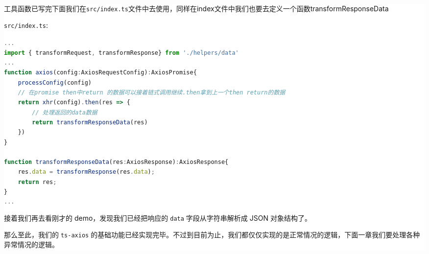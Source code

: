 工具函数已写完下面我们在`src/index.ts`文件中去使用，同样在index文件中我们也要去定义一个函数transformResponseData

`src/index.ts`:

```typescript
...
import { transformRequest, transformResponse} from './helpers/data'
...
function axios(config:AxiosRequestConfig):AxiosPromise{
    processConfig(config)
    // 在promise then中return 的数据可以接着链式调用继续.then拿到上一个then return的数据
    return xhr(config).then(res => {
        // 处理返回的data数据
    	return transformResponseData(res)
    })
}

function transformResponseData(res:AxiosResponse):AxiosResponse{
    res.data = transformResponse(res.data);
    return res;
}
...
```

接着我们再去看刚才的 demo，发现我们已经把响应的 `data` 字段从字符串解析成 JSON 对象结构了。

那么至此，我们的 `ts-axios` 的基础功能已经实现完毕。不过到目前为止，我们都仅仅实现的是正常情况的逻辑，下面一章我们要处理各种异常情况的逻辑。